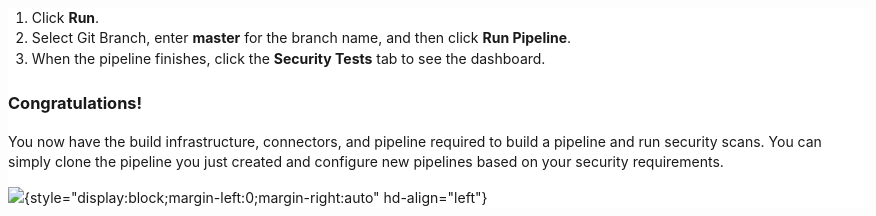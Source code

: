 1.  Click **Run**.
2.  Select Git Branch, enter **master** for the branch name, and then
    click **Run Pipeline**.
3.  When the pipeline finishes, click the **Security Tests** tab to see
    the dashboard.

### Congratulations!

You now have the build infrastructure, connectors, and pipeline required
to build a pipeline and run security scans. You can simply clone the
pipeline you just created and configure new pipelines based on your
security requirements.

![](https://files.helpdocs.io/kw8ldg1itf/articles/rlbw5luj4h/1661431889676/clone-pipeline.png){style="display:block;margin-left:0;margin-right:auto"
hd-align="left"}
